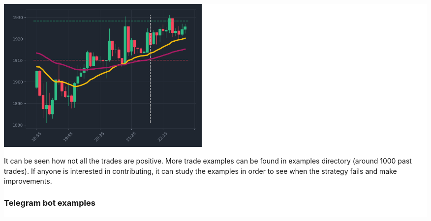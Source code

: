 <img width="402" height="291" src='examples/chart10.png'>
</div>

It can be seen how not all the trades are positive. More trade examples can be found in examples directory (around 1000 past trades). If anyone is interested in contributing, it can study the examples in order to see when the strategy fails and make improvements.

### Telegram bot examples

<div style='display: flex; gap: 20px;'>